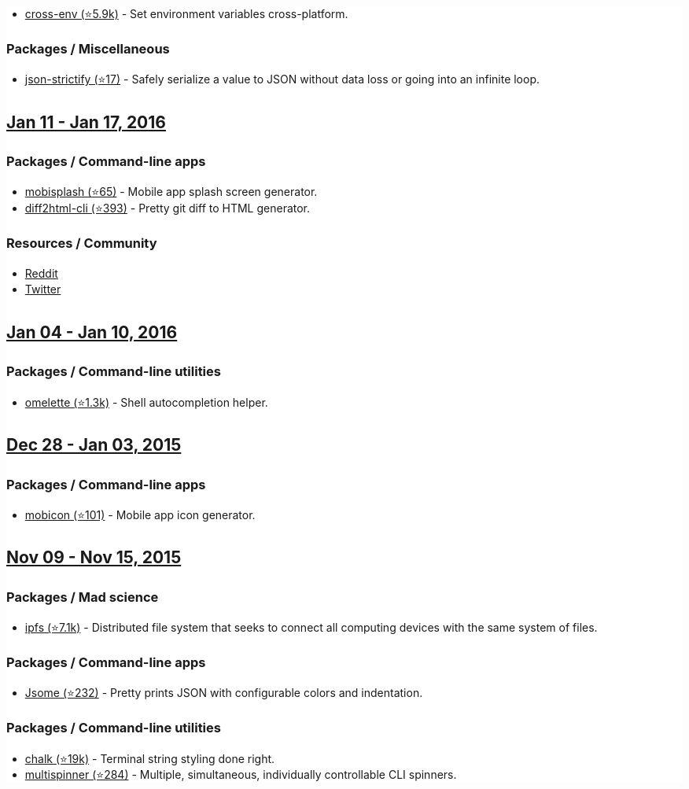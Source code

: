 *   [cross-env (⭐5.9k)](https://github.com/kentcdodds/cross-env) - Set environment variables cross-platform.

### Packages / Miscellaneous

*   [json-strictify (⭐17)](https://github.com/pigulla/json-strictify) - Safely serialize a value to JSON without data loss or going into an infinite loop.

## [Jan 11 - Jan 17, 2016](/content/2016/2/README.md)

### Packages / Command-line apps

*   [mobisplash (⭐65)](https://github.com/samverschueren/mobisplash-cli) - Mobile app splash screen generator.
*   [diff2html-cli (⭐393)](https://github.com/rtfpessoa/diff2html-cli) - Pretty git diff to HTML generator.

### Resources / Community

*   [Reddit](https://www.reddit.com/r/node)
*   [Twitter](https://twitter.com/nodejs)

## [Jan 04 - Jan 10, 2016](/content/2015/53/README.md)

### Packages / Command-line utilities

*   [omelette (⭐1.3k)](https://github.com/f/omelette) - Shell autocompletion helper.

## [Dec 28 - Jan 03, 2015](/content/2015/52/README.md)

### Packages / Command-line apps

*   [mobicon (⭐101)](https://github.com/samverschueren/mobicon-cli) - Mobile app icon generator.

## [Nov 09 - Nov 15, 2015](/content/2015/45/README.md)

### Packages / Mad science

*   [ipfs (⭐7.1k)](https://github.com/ipfs/js-ipfs) - Distributed file system that seeks to connect all computing devices with the same system of files.

### Packages / Command-line apps

*   [Jsome (⭐232)](https://github.com/Javascipt/Jsome) - Pretty prints JSON with configurable colors and indentation.

### Packages / Command-line utilities

*   [chalk (⭐19k)](https://github.com/chalk/chalk) - Terminal string styling done right.
*   [multispinner (⭐284)](https://github.com/codekirei/node-multispinner) - Multiple, simultaneous, individually controllable CLI spinners.
